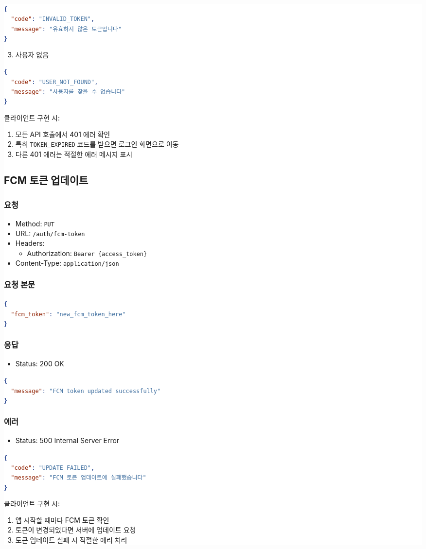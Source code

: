 ```json
{
  "code": "INVALID_TOKEN",
  "message": "유효하지 않은 토큰입니다"
}
```

3. 사용자 없음

```json
{
  "code": "USER_NOT_FOUND",
  "message": "사용자를 찾을 수 없습니다"
}
```

클라이언트 구현 시:

1. 모든 API 호출에서 401 에러 확인
2. 특히 `TOKEN_EXPIRED` 코드를 받으면 로그인 화면으로 이동
3. 다른 401 에러는 적절한 에러 메시지 표시

## FCM 토큰 업데이트

### 요청

- Method: `PUT`
- URL: `/auth/fcm-token`
- Headers:
  - Authorization: `Bearer {access_token}`
- Content-Type: `application/json`

### 요청 본문

```json
{
  "fcm_token": "new_fcm_token_here"
}
```

### 응답

- Status: 200 OK

```json
{
  "message": "FCM token updated successfully"
}
```

### 에러

- Status: 500 Internal Server Error

```json
{
  "code": "UPDATE_FAILED",
  "message": "FCM 토큰 업데이트에 실패했습니다"
}
```

클라이언트 구현 시:

1. 앱 시작할 때마다 FCM 토큰 확인
2. 토큰이 변경되었다면 서버에 업데이트 요청
3. 토큰 업데이트 실패 시 적절한 에러 처리
